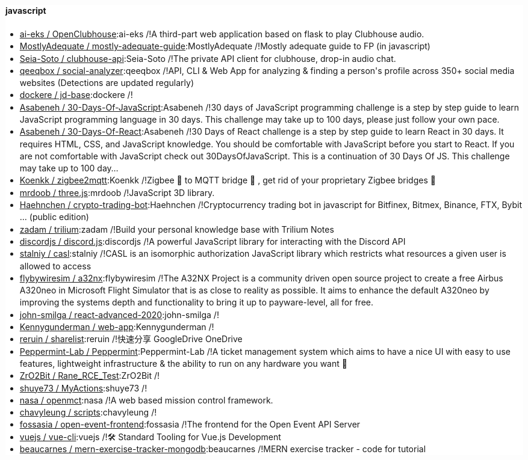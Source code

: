 #### javascript
* [ai-eks / OpenClubhouse](https://github.com/ai-eks/OpenClubhouse):ai-eks /!A third-part web application based on flask to play Clubhouse audio.
* [MostlyAdequate / mostly-adequate-guide](https://github.com/MostlyAdequate/mostly-adequate-guide):MostlyAdequate /!Mostly adequate guide to FP (in javascript)
* [Seia-Soto / clubhouse-api](https://github.com/Seia-Soto/clubhouse-api):Seia-Soto /!The private API client for clubhouse, drop-in audio chat.
* [qeeqbox / social-analyzer](https://github.com/qeeqbox/social-analyzer):qeeqbox /!API, CLI & Web App for analyzing & finding a person's profile across 350+ social media websites (Detections are updated regularly)
* [dockere / jd-base](https://github.com/dockere/jd-base):dockere /!
* [Asabeneh / 30-Days-Of-JavaScript](https://github.com/Asabeneh/30-Days-Of-JavaScript):Asabeneh /!30 days of JavaScript programming challenge is a step by step guide to learn JavaScript programming language in 30 days. This challenge may take up to 100 days, please just follow your own pace.
* [Asabeneh / 30-Days-Of-React](https://github.com/Asabeneh/30-Days-Of-React):Asabeneh /!30 Days of React challenge is a step by step guide to learn React in 30 days. It requires HTML, CSS, and JavaScript knowledge. You should be comfortable with JavaScript before you start to React. If you are not comfortable with JavaScript check out 30DaysOfJavaScript. This is a continuation of 30 Days Of JS. This challenge may take up to 100 day…
* [Koenkk / zigbee2mqtt](https://github.com/Koenkk/zigbee2mqtt):Koenkk /!Zigbee
🐝
to MQTT bridge
🌉
, get rid of your proprietary Zigbee bridges
🔨
* [mrdoob / three.js](https://github.com/mrdoob/three.js):mrdoob /!JavaScript 3D library.
* [Haehnchen / crypto-trading-bot](https://github.com/Haehnchen/crypto-trading-bot):Haehnchen /!Cryptocurrency trading bot in javascript for Bitfinex, Bitmex, Binance, FTX, Bybit ... (public edition)
* [zadam / trilium](https://github.com/zadam/trilium):zadam /!Build your personal knowledge base with Trilium Notes
* [discordjs / discord.js](https://github.com/discordjs/discord.js):discordjs /!A powerful JavaScript library for interacting with the Discord API
* [stalniy / casl](https://github.com/stalniy/casl):stalniy /!CASL is an isomorphic authorization JavaScript library which restricts what resources a given user is allowed to access
* [flybywiresim / a32nx](https://github.com/flybywiresim/a32nx):flybywiresim /!The A32NX Project is a community driven open source project to create a free Airbus A320neo in Microsoft Flight Simulator that is as close to reality as possible. It aims to enhance the default A320neo by improving the systems depth and functionality to bring it up to payware-level, all for free.
* [john-smilga / react-advanced-2020](https://github.com/john-smilga/react-advanced-2020):john-smilga /!
* [Kennygunderman / web-app](https://github.com/Kennygunderman/web-app):Kennygunderman /!
* [reruin / sharelist](https://github.com/reruin/sharelist):reruin /!快速分享 GoogleDrive OneDrive
* [Peppermint-Lab / Peppermint](https://github.com/Peppermint-Lab/Peppermint):Peppermint-Lab /!A ticket management system which aims to have a nice UI with easy to use features, lightweight infrastructure & the ability to run on any hardware you want
🍵
* [ZrO2Bit / Rane_RCE_Test](https://github.com/ZrO2Bit/Rane_RCE_Test):ZrO2Bit /!
* [shuye73 / MyActions](https://github.com/shuye73/MyActions):shuye73 /!
* [nasa / openmct](https://github.com/nasa/openmct):nasa /!A web based mission control framework.
* [chavyleung / scripts](https://github.com/chavyleung/scripts):chavyleung /!
* [fossasia / open-event-frontend](https://github.com/fossasia/open-event-frontend):fossasia /!The frontend for the Open Event API Server
* [vuejs / vue-cli](https://github.com/vuejs/vue-cli):vuejs /!🛠️
Standard Tooling for Vue.js Development
* [beaucarnes / mern-exercise-tracker-mongodb](https://github.com/beaucarnes/mern-exercise-tracker-mongodb):beaucarnes /!MERN exercise tracker - code for tutorial
